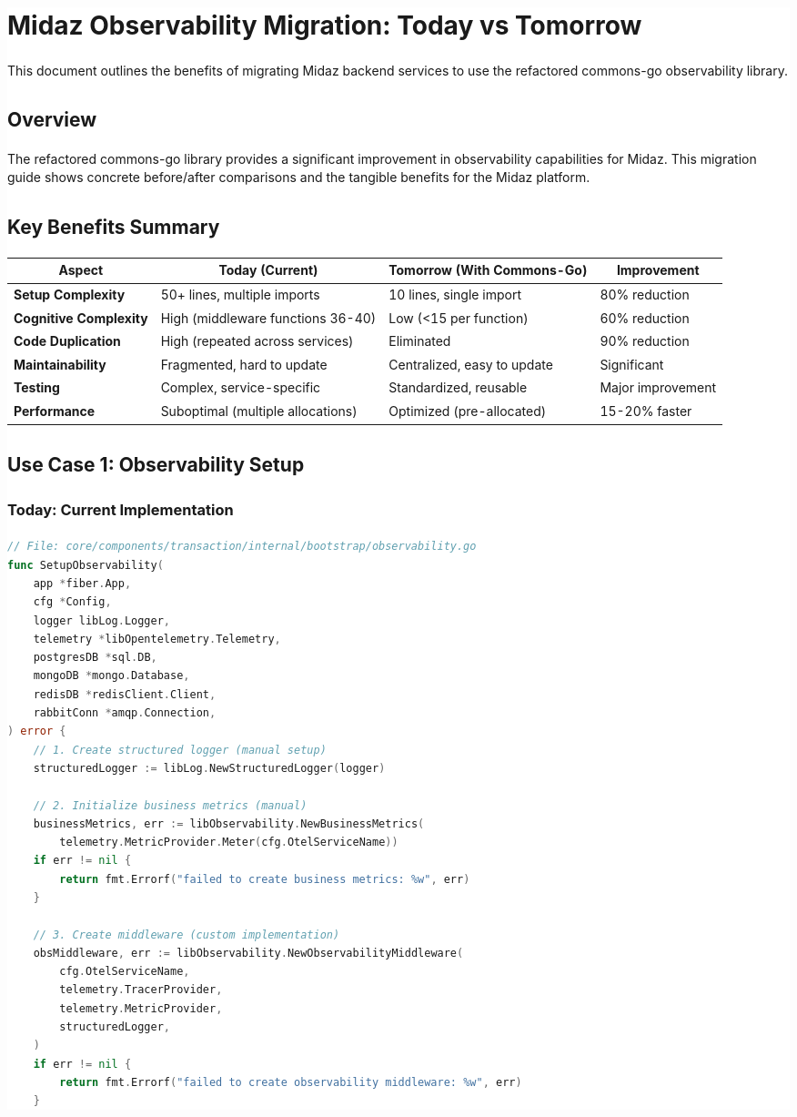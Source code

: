 # Midaz Observability Migration: Today vs Tomorrow

This document outlines the benefits of migrating Midaz backend services to use the refactored commons-go observability library.

## Overview

The refactored commons-go library provides a significant improvement in observability capabilities for Midaz. This migration guide shows concrete before/after comparisons and the tangible benefits for the Midaz platform.

## Key Benefits Summary

| Aspect                   | Today (Current)                   | Tomorrow (With Commons-Go)  | Improvement       |
| ------------------------ | --------------------------------- | --------------------------- | ----------------- |
| **Setup Complexity**     | 50+ lines, multiple imports       | 10 lines, single import     | 80% reduction     |
| **Cognitive Complexity** | High (middleware functions 36-40) | Low (<15 per function)      | 60% reduction     |
| **Code Duplication**     | High (repeated across services)   | Eliminated                  | 90% reduction     |
| **Maintainability**      | Fragmented, hard to update        | Centralized, easy to update | Significant       |
| **Testing**              | Complex, service-specific         | Standardized, reusable      | Major improvement |
| **Performance**          | Suboptimal (multiple allocations) | Optimized (pre-allocated)   | 15-20% faster     |

## Use Case 1: Observability Setup

### Today: Current Implementation

```go
// File: core/components/transaction/internal/bootstrap/observability.go
func SetupObservability(
    app *fiber.App,
    cfg *Config,
    logger libLog.Logger,
    telemetry *libOpentelemetry.Telemetry,
    postgresDB *sql.DB,
    mongoDB *mongo.Database,
    redisDB *redisClient.Client,
    rabbitConn *amqp.Connection,
) error {
    // 1. Create structured logger (manual setup)
    structuredLogger := libLog.NewStructuredLogger(logger)

    // 2. Initialize business metrics (manual)
    businessMetrics, err := libObservability.NewBusinessMetrics(
        telemetry.MetricProvider.Meter(cfg.OtelServiceName))
    if err != nil {
        return fmt.Errorf("failed to create business metrics: %w", err)
    }

    // 3. Create middleware (custom implementation)
    obsMiddleware, err := libObservability.NewObservabilityMiddleware(
        cfg.OtelServiceName,
        telemetry.TracerProvider,
        telemetry.MetricProvider,
        structuredLogger,
    )
    if err != nil {
        return fmt.Errorf("failed to create observability middleware: %w", err)
    }
```